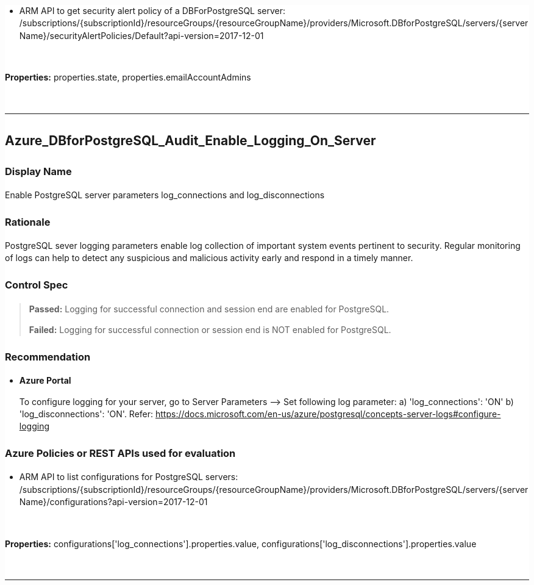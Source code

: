 - ARM API to get security alert policy of a DBForPostgreSQL server: 
/subscriptions/{subscriptionId}/resourceGroups/{resourceGroupName}/providers/Microsoft.DBforPostgreSQL/servers/{serverName}/securityAlertPolicies/Default?api-version=2017-12-01  
<br />
 
**Properties:** properties.state, properties.emailAccountAdmins
 <br />

<br />

___ 

## Azure_DBforPostgreSQL_Audit_Enable_Logging_On_Server 

### Display Name 
Enable PostgreSQL server parameters log_connections and log_disconnections 

### Rationale 
PostgreSQL sever logging parameters enable log collection of important system events pertinent to security. Regular monitoring of logs can help to detect any suspicious and malicious activity early and respond in a timely manner. 

### Control Spec 

> **Passed:** 
> Logging for successful connection and session end are enabled for PostgreSQL.
> 
> **Failed:** 
> Logging for successful connection or session end is NOT enabled for PostgreSQL.
> 
### Recommendation 

- **Azure Portal** 

	 To configure logging for your server, go to Server Parameters --> Set following log parameter: a) 'log_connections': 'ON' b) 'log_disconnections': 'ON'. Refer: https://docs.microsoft.com/en-us/azure/postgresql/concepts-server-logs#configure-logging 



### Azure Policies or REST APIs used for evaluation 

- ARM API to list configurations for PostgreSQL servers: 
/subscriptions/{subscriptionId}/resourceGroups/{resourceGroupName}/providers/Microsoft.DBforPostgreSQL/servers/{serverName}/configurations?api-version=2017-12-01 
<br />
 
**Properties:** configurations['log_connections'].properties.value, configurations['log_disconnections'].properties.value
 <br />

<br />

___ 
